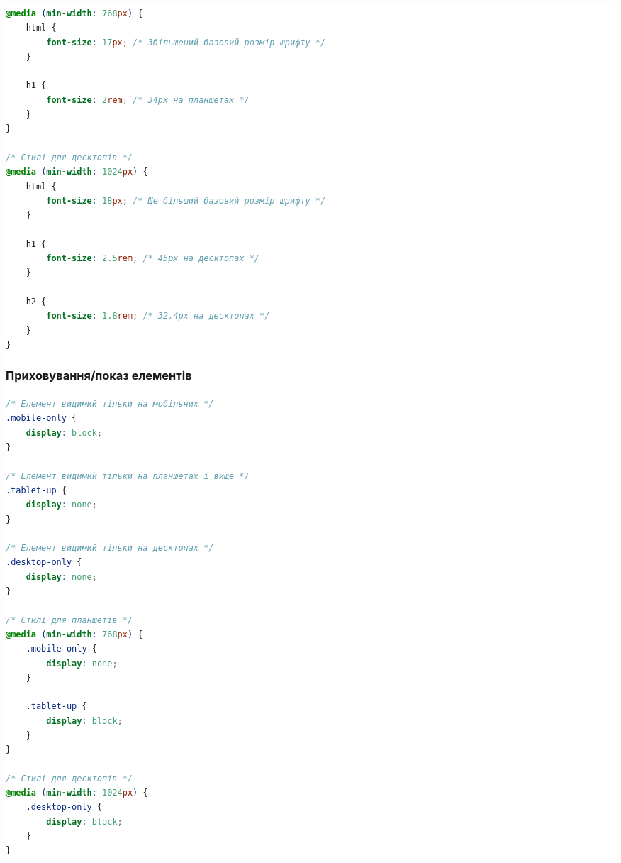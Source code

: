 ```css
@media (min-width: 768px) {
    html {
        font-size: 17px; /* Збільшений базовий розмір шрифту */
    }

    h1 {
        font-size: 2rem; /* 34px на планшетах */
    }
}

/* Стилі для десктопів */
@media (min-width: 1024px) {
    html {
        font-size: 18px; /* Ще більший базовий розмір шрифту */
    }

    h1 {
        font-size: 2.5rem; /* 45px на десктопах */
    }

    h2 {
        font-size: 1.8rem; /* 32.4px на десктопах */
    }
}
```

### Приховування/показ елементів

```css
/* Елемент видимий тільки на мобільних */
.mobile-only {
    display: block;
}

/* Елемент видимий тільки на планшетах і вище */
.tablet-up {
    display: none;
}

/* Елемент видимий тільки на десктопах */
.desktop-only {
    display: none;
}

/* Стилі для планшетів */
@media (min-width: 768px) {
    .mobile-only {
        display: none;
    }

    .tablet-up {
        display: block;
    }
}

/* Стилі для десктопів */
@media (min-width: 1024px) {
    .desktop-only {
        display: block;
    }
}
```

